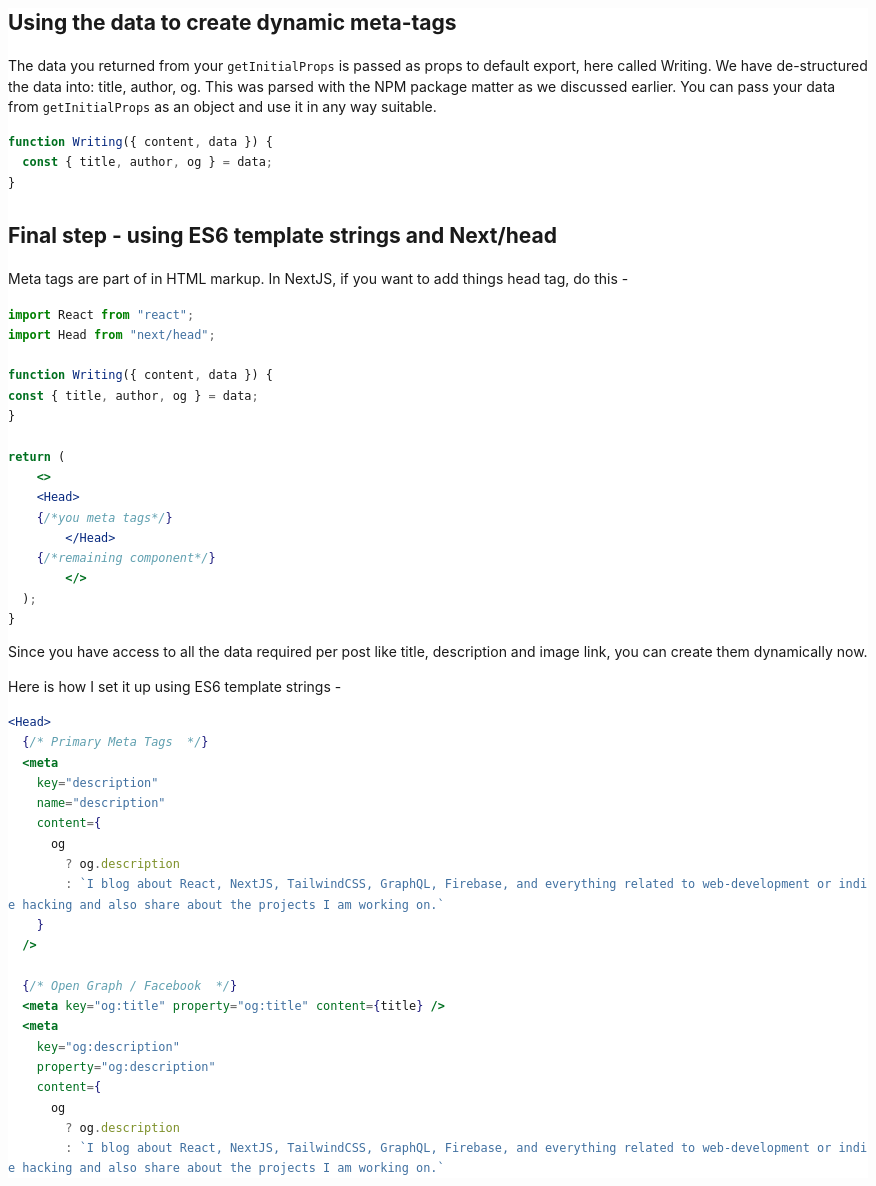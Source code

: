 ## Using the data to create dynamic meta-tags

The data you returned from your `getInitialProps` is passed as props to default export, here called Writing. We have de-structured the data into: title, author, og. This was parsed with the NPM package matter as we discussed earlier. You can pass your data from `getInitialProps` as an object and use it in any way suitable.

```jsx
function Writing({ content, data }) {
  const { title, author, og } = data;
}
```

## Final step - using ES6 template strings and Next/head

Meta tags are part of <head></head> in HTML markup. In NextJS, if you want to add things head tag, do this -

```jsx
import React from "react";
import Head from "next/head";

function Writing({ content, data }) {
const { title, author, og } = data;
}

return (
    <>
    <Head>
    {/*you meta tags*/}
		</Head>
    {/*remaining component*/}
		</>
  );
}
```

Since you have access to all the data required per post like title, description and image link, you can create them dynamically now.

Here is how I set it up using ES6 template strings -

```jsx
<Head>
  {/* Primary Meta Tags  */}
  <meta
    key="description"
    name="description"
    content={
      og
        ? og.description
        : `I blog about React, NextJS, TailwindCSS, GraphQL, Firebase, and everything related to web-development or indie hacking and also share about the projects I am working on.`
    }
  />

  {/* Open Graph / Facebook  */}
  <meta key="og:title" property="og:title" content={title} />
  <meta
    key="og:description"
    property="og:description"
    content={
      og
        ? og.description
        : `I blog about React, NextJS, TailwindCSS, GraphQL, Firebase, and everything related to web-development or indie hacking and also share about the projects I am working on.`
```